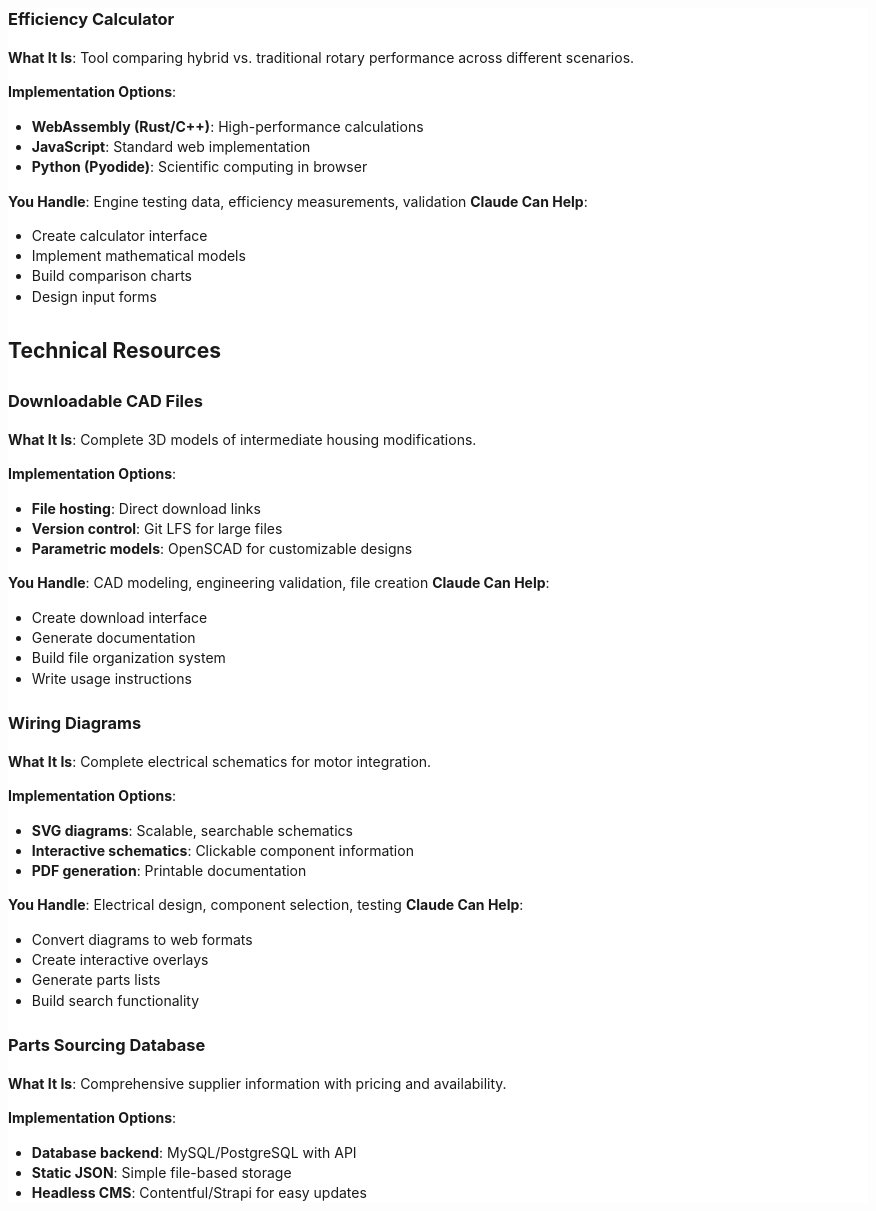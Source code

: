 ### Efficiency Calculator
**What It Is**: Tool comparing hybrid vs. traditional rotary performance across different scenarios.

**Implementation Options**:
- **WebAssembly (Rust/C++)**: High-performance calculations
- **JavaScript**: Standard web implementation
- **Python (Pyodide)**: Scientific computing in browser

**You Handle**: Engine testing data, efficiency measurements, validation
**Claude Can Help**:
- Create calculator interface
- Implement mathematical models
- Build comparison charts
- Design input forms

## Technical Resources

### Downloadable CAD Files
**What It Is**: Complete 3D models of intermediate housing modifications.

**Implementation Options**:
- **File hosting**: Direct download links
- **Version control**: Git LFS for large files
- **Parametric models**: OpenSCAD for customizable designs

**You Handle**: CAD modeling, engineering validation, file creation
**Claude Can Help**:
- Create download interface
- Generate documentation
- Build file organization system
- Write usage instructions

### Wiring Diagrams
**What It Is**: Complete electrical schematics for motor integration.

**Implementation Options**:
- **SVG diagrams**: Scalable, searchable schematics
- **Interactive schematics**: Clickable component information
- **PDF generation**: Printable documentation

**You Handle**: Electrical design, component selection, testing
**Claude Can Help**:
- Convert diagrams to web formats
- Create interactive overlays
- Generate parts lists
- Build search functionality

### Parts Sourcing Database
**What It Is**: Comprehensive supplier information with pricing and availability.

**Implementation Options**:
- **Database backend**: MySQL/PostgreSQL with API
- **Static JSON**: Simple file-based storage
- **Headless CMS**: Contentful/Strapi for easy updates
